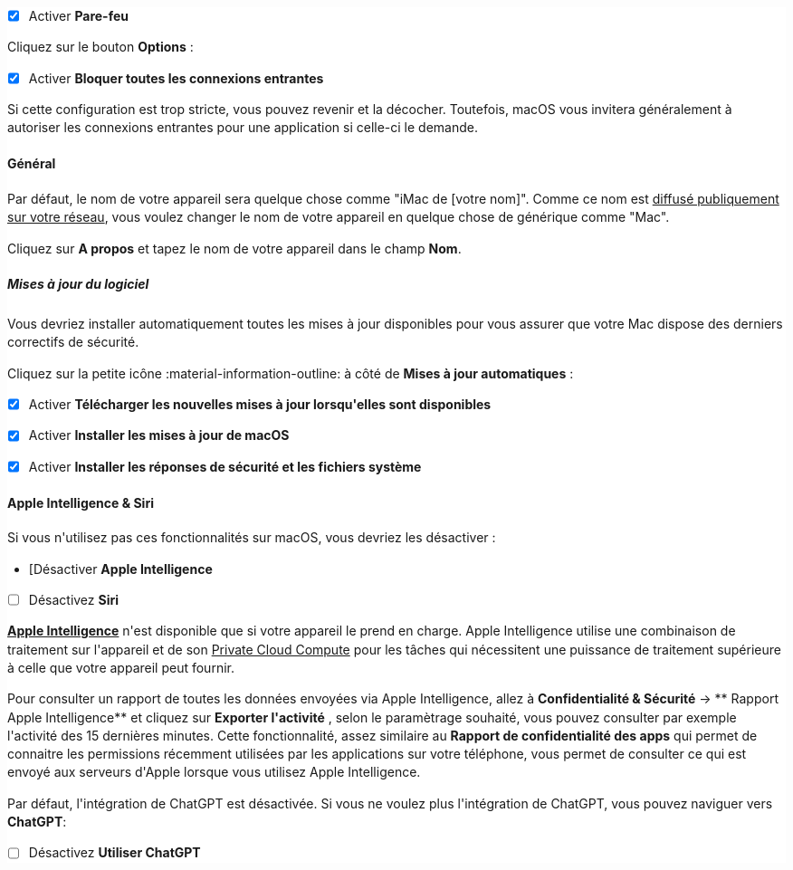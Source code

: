 - [x] Activer **Pare-feu**

Cliquez sur le bouton **Options** :

- [x] Activer **Bloquer toutes les connexions entrantes**

Si cette configuration est trop stricte, vous pouvez revenir et la décocher. Toutefois, macOS vous invitera généralement à autoriser les connexions entrantes pour une application si celle-ci le demande.

#### Général

Par défaut, le nom de votre appareil sera quelque chose comme "iMac de [votre nom]". Comme ce nom est [diffusé publiquement sur votre réseau](https://support.apple.com/guide/mac-help/change-computers-local-hostname-mac-mchlp2322/26/mac/26#:~:text=The%20local%20hostname%2C%20or%20local%20network%20name%2C%20is%20displayed%20at%20the%20bottom%20of%20the%20Sharing%20settings%20window.%20It%20identifies%20your%20Mac%20to%20Bonjour%2Dcompatible%20services.), vous voulez changer le nom de votre appareil en quelque chose de générique comme "Mac".

Cliquez sur **A propos** et tapez le nom de votre appareil dans le champ **Nom**.

##### Mises à jour du logiciel

Vous devriez installer automatiquement toutes les mises à jour disponibles pour vous assurer que votre Mac dispose des derniers correctifs de sécurité.

Cliquez sur la petite icône :material-information-outline: à côté de **Mises à jour automatiques** :

- [x] Activer **Télécharger les nouvelles mises à jour lorsqu'elles sont disponibles**

- [x] Activer **Installer les mises à jour de macOS**

- [x] Activer **Installer les réponses de sécurité et les fichiers système**

#### Apple Intelligence & Siri

Si vous n'utilisez pas ces fonctionnalités sur macOS, vous devriez les désactiver :

- [Désactiver **Apple Intelligence**
- [ ] Désactivez **Siri**

**[Apple Intelligence](https://apple.com/legal/privacy/data/en/intelligence-engine)** n'est disponible que si votre appareil le prend en charge. Apple Intelligence utilise une combinaison de traitement sur l'appareil et de son [Private Cloud Compute](https://security.apple.com/blog/private-cloud-compute) pour les tâches qui nécessitent une puissance de traitement supérieure à celle que votre appareil peut fournir.

Pour consulter un rapport de toutes les données envoyées via Apple Intelligence, allez à **Confidentialité & Sécurité** → ** Rapport Apple Intelligence** et cliquez sur **Exporter l'activité** , selon le paramètrage souhaité, vous pouvez consulter par exemple l'activité des 15 dernières minutes. Cette fonctionnalité, assez similaire au **Rapport de confidentialité des apps** qui permet de connaitre les permissions récemment utilisées par les applications sur votre téléphone, vous permet de consulter ce qui est envoyé aux serveurs d'Apple lorsque vous utilisez Apple Intelligence.

Par défaut, l'intégration de ChatGPT est désactivée. Si vous ne voulez plus l'intégration de ChatGPT, vous pouvez naviguer vers **ChatGPT**:

- [ ] Désactivez **Utiliser ChatGPT**
